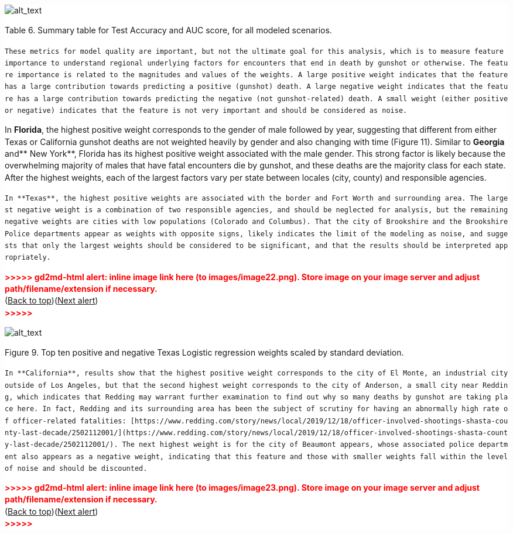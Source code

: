 
![alt_text](images/image21.png "image_tooltip")


Table 6. Summary table for Test Accuracy and AUC score, for all modeled scenarios. 

    These metrics for model quality are important, but not the ultimate goal for this analysis, which is to measure feature importance to understand regional underlying factors for encounters that end in death by gunshot or otherwise. The feature importance is related to the magnitudes and values of the weights. A large positive weight indicates that the feature has a large contribution towards predicting a positive (gunshot) death. A large negative weight indicates that the feature has a large contribution towards predicting the negative (not gunshot-related) death. A small weight (either positive or negative) indicates that the feature is not very important and should be considered as noise.

   In **Florida**, the highest positive weight corresponds to the gender of male followed by year, suggesting that different from either Texas or California gunshot deaths are not weighted heavily by gender and also changing with time (Figure 11). Similar to **Georgia** and** New York**, Florida has its highest positive weight associated with the male gender. This strong factor is likely because the overwhelming majority of males that have fatal encounters die by gunshot, and these deaths are the majority class for each state. After the highest weights, each of the largest factors vary per state between locales (city, county) and responsible agencies.

    In **Texas**, the highest positive weights are associated with the border and Fort Worth and surrounding area. The largest negative weight is a combination of two responsible agencies, and should be neglected for analysis, but the remaining negative weights are cities with low populations (Colorado and Columbus). That the city of Brookshire and the Brookshire Police departments appear as weights with opposite signs, likely indicates the limit of the modeling as noise, and suggests that only the largest weights should be considered to be significant, and that the results should be interpreted appropriately.



<p id="gdcalert22" ><span style="color: red; font-weight: bold">>>>>>  gd2md-html alert: inline image link here (to images/image22.png). Store image on your image server and adjust path/filename/extension if necessary. </span><br>(<a href="#">Back to top</a>)(<a href="#gdcalert23">Next alert</a>)<br><span style="color: red; font-weight: bold">>>>>> </span></p>


![alt_text](images/image22.png "image_tooltip")


Figure 9. Top ten positive and negative Texas Logistic regression weights scaled by standard deviation.

    In **California**, results show that the highest positive weight corresponds to the city of El Monte, an industrial city outside of Los Angeles, but that the second highest weight corresponds to the city of Anderson, a small city near Redding, which indicates that Redding may warrant further examination to find out why so many deaths by gunshot are taking place here. In fact, Redding and its surrounding area has been the subject of scrutiny for having an abnormally high rate of officer-related fatalities: [https://www.redding.com/story/news/local/2019/12/18/officer-involved-shootings-shasta-county-last-decade/2502112001/](https://www.redding.com/story/news/local/2019/12/18/officer-involved-shootings-shasta-county-last-decade/2502112001/). The next highest weight is for the city of Beaumont appears, whose associated police department also appears as a negative weight, indicating that this feature and those with smaller weights fall within the level of noise and should be discounted.



<p id="gdcalert23" ><span style="color: red; font-weight: bold">>>>>>  gd2md-html alert: inline image link here (to images/image23.png). Store image on your image server and adjust path/filename/extension if necessary. </span><br>(<a href="#">Back to top</a>)(<a href="#gdcalert24">Next alert</a>)<br><span style="color: red; font-weight: bold">>>>>> </span></p>
